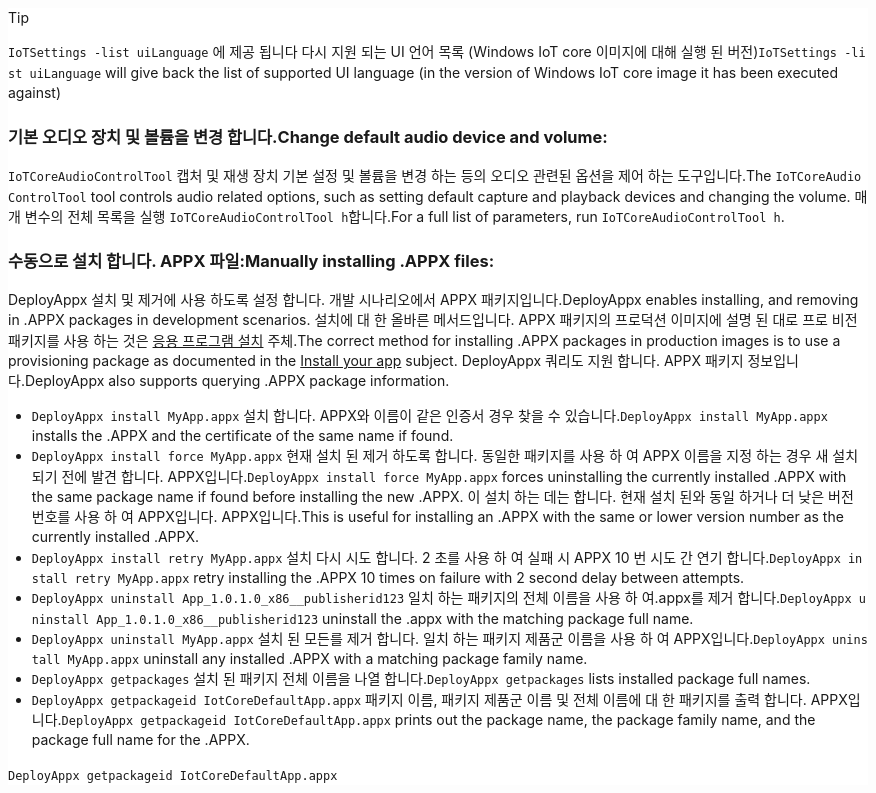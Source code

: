 
> [!TIP]
> <span data-ttu-id="292b7-152">`IoTSettings -list uiLanguage` 에 제공 됩니다 다시 지원 되는 UI 언어 목록 (Windows IoT core 이미지에 대해 실행 된 버전)</span><span class="sxs-lookup"><span data-stu-id="292b7-152">`IoTSettings -list uiLanguage` will give back the list of supported UI language (in the version of Windows IoT core image it has been executed against)</span></span>
    
### <a name="change-default-audio-device-and-volume"></a><span data-ttu-id="292b7-153">**기본 오디오 장치 및 볼륨을 변경 합니다.**</span><span class="sxs-lookup"><span data-stu-id="292b7-153">**Change default audio device and volume:**</span></span>

<span data-ttu-id="292b7-154">`IoTCoreAudioControlTool` 캡처 및 재생 장치 기본 설정 및 볼륨을 변경 하는 등의 오디오 관련된 옵션을 제어 하는 도구입니다.</span><span class="sxs-lookup"><span data-stu-id="292b7-154">The `IoTCoreAudioControlTool` tool controls audio related options, such as setting default capture and playback devices and changing the volume.</span></span> <span data-ttu-id="292b7-155">매개 변수의 전체 목록을 실행 `IoTCoreAudioControlTool h`합니다.</span><span class="sxs-lookup"><span data-stu-id="292b7-155">For a full list of parameters, run `IoTCoreAudioControlTool h`.</span></span>

### <a name="manually-installing-appx-files"></a><span data-ttu-id="292b7-156">**수동으로 설치 합니다. APPX 파일:**</span><span class="sxs-lookup"><span data-stu-id="292b7-156">**Manually installing .APPX files:**</span></span>
<span data-ttu-id="292b7-157">DeployAppx 설치 및 제거에 사용 하도록 설정 합니다. 개발 시나리오에서 APPX 패키지입니다.</span><span class="sxs-lookup"><span data-stu-id="292b7-157">DeployAppx enables installing, and removing in .APPX packages in development scenarios.</span></span>  <span data-ttu-id="292b7-158">설치에 대 한 올바른 메서드입니다. APPX 패키지의 프로덕션 이미지에 설명 된 대로 프로 비전 패키지를 사용 하는 것은 [응용 프로그램 설치](https://docs.microsoft.com/en-us/windows/iot-core/develop-your-app/appinstaller#using-provisioning-package-from-wcd) 주체.</span><span class="sxs-lookup"><span data-stu-id="292b7-158">The correct method for installing .APPX packages in production images is to use a provisioning package as documented in the [Install your app](https://docs.microsoft.com/en-us/windows/iot-core/develop-your-app/appinstaller#using-provisioning-package-from-wcd) subject.</span></span>  <span data-ttu-id="292b7-159">DeployAppx 쿼리도 지원 합니다. APPX 패키지 정보입니다.</span><span class="sxs-lookup"><span data-stu-id="292b7-159">DeployAppx also supports querying .APPX package information.</span></span>

*  <span data-ttu-id="292b7-160">`DeployAppx install MyApp.appx` 설치 합니다. APPX와 이름이 같은 인증서 경우 찾을 수 있습니다.</span><span class="sxs-lookup"><span data-stu-id="292b7-160">`DeployAppx install MyApp.appx` installs the .APPX and the certificate of the same name if found.</span></span>
* <span data-ttu-id="292b7-161">`DeployAppx install force MyApp.appx` 현재 설치 된 제거 하도록 합니다. 동일한 패키지를 사용 하 여 APPX 이름을 지정 하는 경우 새 설치 되기 전에 발견 합니다. APPX입니다.</span><span class="sxs-lookup"><span data-stu-id="292b7-161">`DeployAppx install force MyApp.appx` forces uninstalling the currently installed .APPX with the same package name if found before installing the new .APPX.</span></span>  <span data-ttu-id="292b7-162">이 설치 하는 데는 합니다. 현재 설치 된와 동일 하거나 더 낮은 버전 번호를 사용 하 여 APPX입니다. APPX입니다.</span><span class="sxs-lookup"><span data-stu-id="292b7-162">This is useful for installing an .APPX with the same or lower version number as the currently installed .APPX.</span></span>
* <span data-ttu-id="292b7-163">`DeployAppx install retry MyApp.appx` 설치 다시 시도 합니다. 2 초를 사용 하 여 실패 시 APPX 10 번 시도 간 연기 합니다.</span><span class="sxs-lookup"><span data-stu-id="292b7-163">`DeployAppx install retry MyApp.appx` retry installing the .APPX 10 times on failure with 2 second delay between attempts.</span></span>
* <span data-ttu-id="292b7-164">`DeployAppx uninstall App_1.0.1.0_x86__publisherid123` 일치 하는 패키지의 전체 이름을 사용 하 여.appx를 제거 합니다.</span><span class="sxs-lookup"><span data-stu-id="292b7-164">`DeployAppx uninstall App_1.0.1.0_x86__publisherid123` uninstall the .appx with the matching package full name.</span></span>
*  <span data-ttu-id="292b7-165">`DeployAppx uninstall MyApp.appx` 설치 된 모든를 제거 합니다. 일치 하는 패키지 제품군 이름을 사용 하 여 APPX입니다.</span><span class="sxs-lookup"><span data-stu-id="292b7-165">`DeployAppx uninstall MyApp.appx` uninstall any installed .APPX with a matching package family name.</span></span>
* <span data-ttu-id="292b7-166">`DeployAppx getpackages` 설치 된 패키지 전체 이름을 나열 합니다.</span><span class="sxs-lookup"><span data-stu-id="292b7-166">`DeployAppx getpackages` lists installed package full names.</span></span>
* <span data-ttu-id="292b7-167">`DeployAppx getpackageid IotCoreDefaultApp.appx` 패키지 이름, 패키지 제품군 이름 및 전체 이름에 대 한 패키지를 출력 합니다. APPX입니다.</span><span class="sxs-lookup"><span data-stu-id="292b7-167">`DeployAppx getpackageid IotCoreDefaultApp.appx` prints out the package name, the package family name, and the package full name for the .APPX.</span></span>
```cmd
DeployAppx getpackageid IotCoreDefaultApp.appx
```